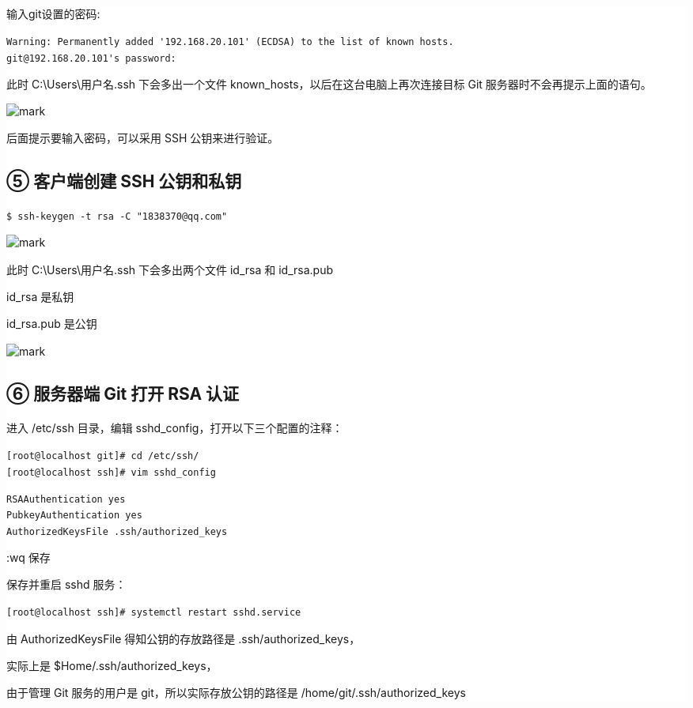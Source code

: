 输入git设置的密码:

```
Warning: Permanently added '192.168.20.101' (ECDSA) to the list of known hosts.
git@192.168.20.101's password:
```

 此时 C:\Users\用户名\.ssh 下会多出一个文件 known_hosts，以后在这台电脑上再次连接目标 Git 服务器时不会再提示上面的语句。

![mark](http://pacdb2bfr.bkt.clouddn.com/blog/image/180803/7haGDagkLm.png?imageslim)

后面提示要输入密码，可以采用 SSH 公钥来进行验证。



## ⑤ 客户端创建 SSH 公钥和私钥

```
$ ssh-keygen -t rsa -C "1838370@qq.com"
```

![mark](http://pacdb2bfr.bkt.clouddn.com/blog/image/180803/e64e4cG99F.png?imageslim)

此时 C:\Users\用户名\.ssh 下会多出两个文件 id_rsa 和 id_rsa.pub

id_rsa 是私钥

id_rsa.pub 是公钥

![mark](http://pacdb2bfr.bkt.clouddn.com/blog/image/180803/hl85b3deAA.png?imageslim)

## ⑥ 服务器端 Git 打开 RSA 认证

进入 /etc/ssh 目录，编辑 sshd_config，打开以下三个配置的注释：

```
[root@localhost git]# cd /etc/ssh/
[root@localhost ssh]# vim sshd_config
```

```
RSAAuthentication yes
PubkeyAuthentication yes
AuthorizedKeysFile .ssh/authorized_keys
```

:wq 保存

保存并重启 sshd 服务：

```
[root@localhost ssh]# systemctl restart sshd.service
```

由 AuthorizedKeysFile 得知公钥的存放路径是 .ssh/authorized_keys，

实际上是 $Home/.ssh/authorized_keys，

由于管理 Git 服务的用户是 git，所以实际存放公钥的路径是 /home/git/.ssh/authorized_keys
